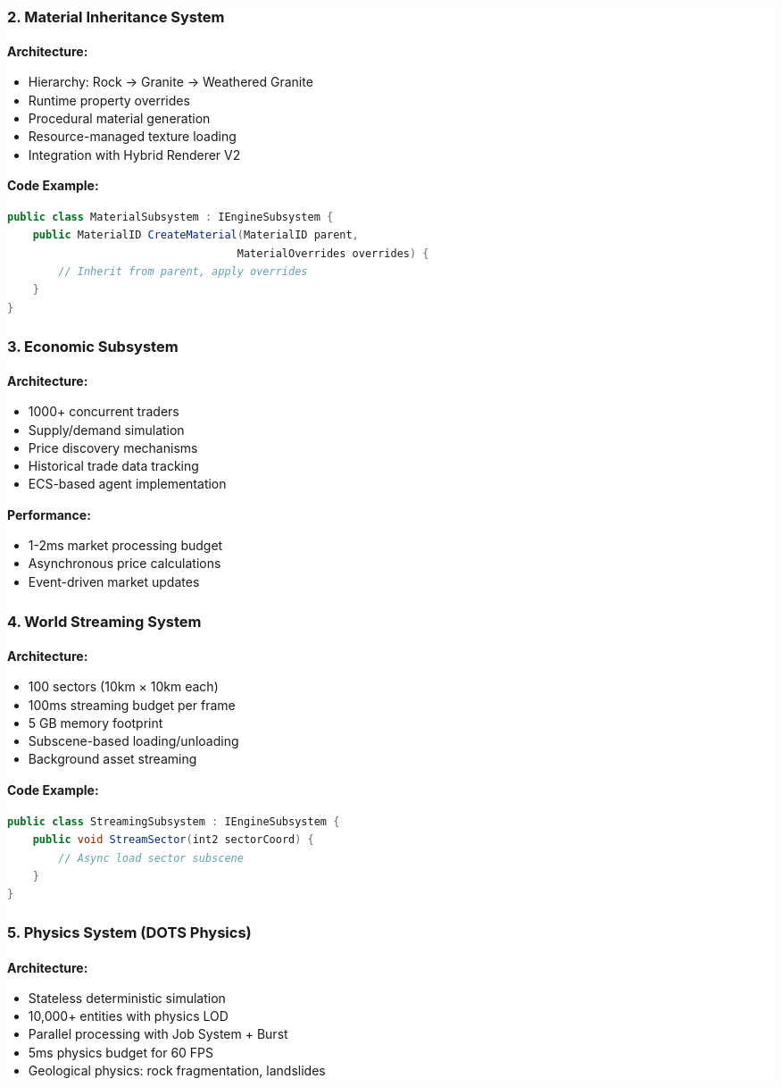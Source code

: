 ### 2. Material Inheritance System

**Architecture:**
- Hierarchy: Rock → Granite → Weathered Granite
- Runtime property overrides
- Procedural material generation
- Resource-managed texture loading
- Integration with Hybrid Renderer V2

**Code Example:**
```csharp
public class MaterialSubsystem : IEngineSubsystem {
    public MaterialID CreateMaterial(MaterialID parent, 
                                    MaterialOverrides overrides) {
        // Inherit from parent, apply overrides
    }
}
```

### 3. Economic Subsystem

**Architecture:**
- 1000+ concurrent traders
- Supply/demand simulation
- Price discovery mechanisms
- Historical trade data tracking
- ECS-based agent implementation

**Performance:**
- 1-2ms market processing budget
- Asynchronous price calculations
- Event-driven market updates

### 4. World Streaming System

**Architecture:**
- 100 sectors (10km × 10km each)
- 100ms streaming budget per frame
- 5 GB memory footprint
- Subscene-based loading/unloading
- Background asset streaming

**Code Example:**
```csharp
public class StreamingSubsystem : IEngineSubsystem {
    public void StreamSector(int2 sectorCoord) {
        // Async load sector subscene
    }
}
```

### 5. Physics System (DOTS Physics)

**Architecture:**
- Stateless deterministic simulation
- 10,000+ entities with physics LOD
- Parallel processing with Job System + Burst
- 5ms physics budget for 60 FPS
- Geological physics: rock fragmentation, landslides
